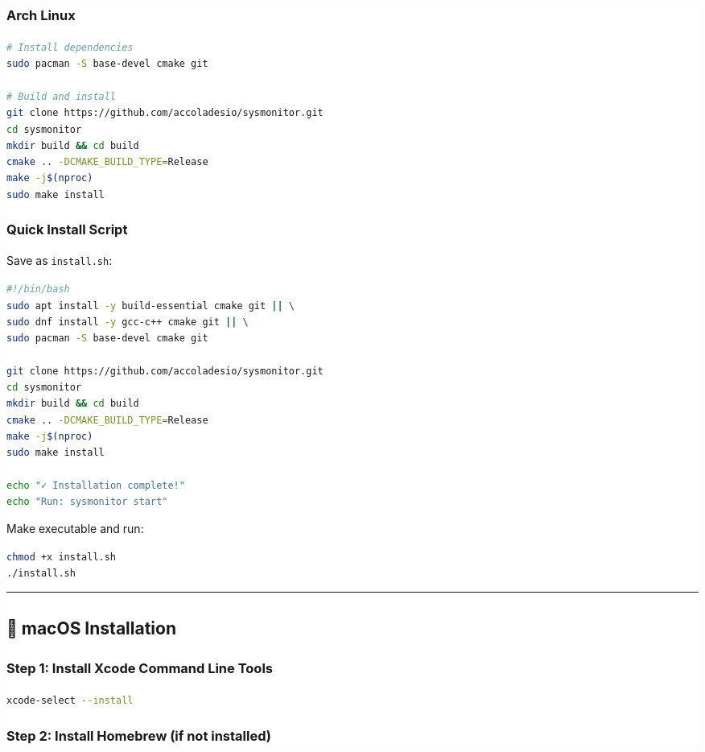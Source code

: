 ### Arch Linux

```bash
# Install dependencies
sudo pacman -S base-devel cmake git

# Build and install
git clone https://github.com/accoladesio/sysmonitor.git
cd sysmonitor
mkdir build && cd build
cmake .. -DCMAKE_BUILD_TYPE=Release
make -j$(nproc)
sudo make install
```

### Quick Install Script

Save as `install.sh`:

```bash
#!/bin/bash
sudo apt install -y build-essential cmake git || \
sudo dnf install -y gcc-c++ cmake git || \
sudo pacman -S base-devel cmake git

git clone https://github.com/accoladesio/sysmonitor.git
cd sysmonitor
mkdir build && cd build
cmake .. -DCMAKE_BUILD_TYPE=Release
make -j$(nproc)
sudo make install

echo "✓ Installation complete!"
echo "Run: sysmonitor start"
```

Make executable and run:
```bash
chmod +x install.sh
./install.sh
```

---

## 🍎 macOS Installation

### Step 1: Install Xcode Command Line Tools

```bash
xcode-select --install
```

### Step 2: Install Homebrew (if not installed)
